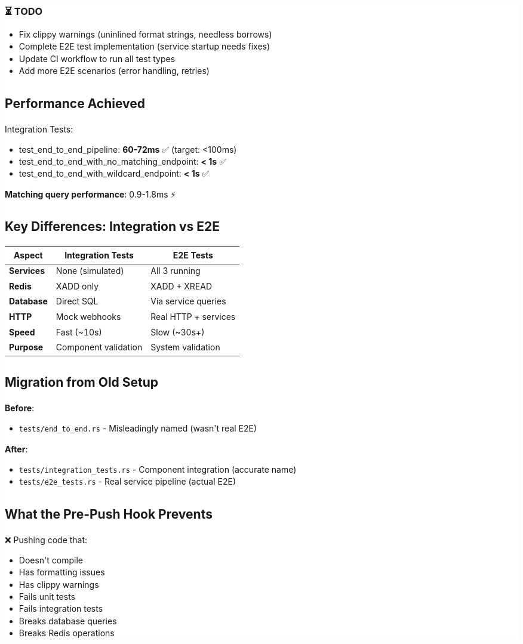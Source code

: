 ### ⏳ TODO

- Fix clippy warnings (uninlined format strings, needless borrows)
- Complete E2E test implementation (service startup needs fixes)
- Update CI workflow to run all test types
- Add more E2E scenarios (error handling, retries)

## Performance Achieved

Integration Tests:

- test_end_to_end_pipeline: **60-72ms** ✅ (target: <100ms)
- test_end_to_end_with_no_matching_endpoint: **< 1s** ✅
- test_end_to_end_with_wildcard_endpoint: **< 1s** ✅

**Matching query performance**: 0.9-1.8ms ⚡

## Key Differences: Integration vs E2E

| Aspect | Integration Tests | E2E Tests |
|--------|------------------|-----------|
| **Services** | None (simulated) | All 3 running |
| **Redis** | XADD only | XADD + XREAD |
| **Database** | Direct SQL | Via service queries |
| **HTTP** | Mock webhooks | Real HTTP + services |
| **Speed** | Fast (~10s) | Slow (~30s+) |
| **Purpose** | Component validation | System validation |

## Migration from Old Setup

**Before**:

- `tests/end_to_end.rs` - Misleadingly named (wasn't real E2E)

**After**:

- `tests/integration_tests.rs` - Component integration (accurate name)
- `tests/e2e_tests.rs` - Real service pipeline (actual E2E)

## What the Pre-Push Hook Prevents

❌ Pushing code that:

- Doesn't compile
- Has formatting issues
- Has clippy warnings
- Fails unit tests
- Fails integration tests
- Breaks database queries
- Breaks Redis operations

